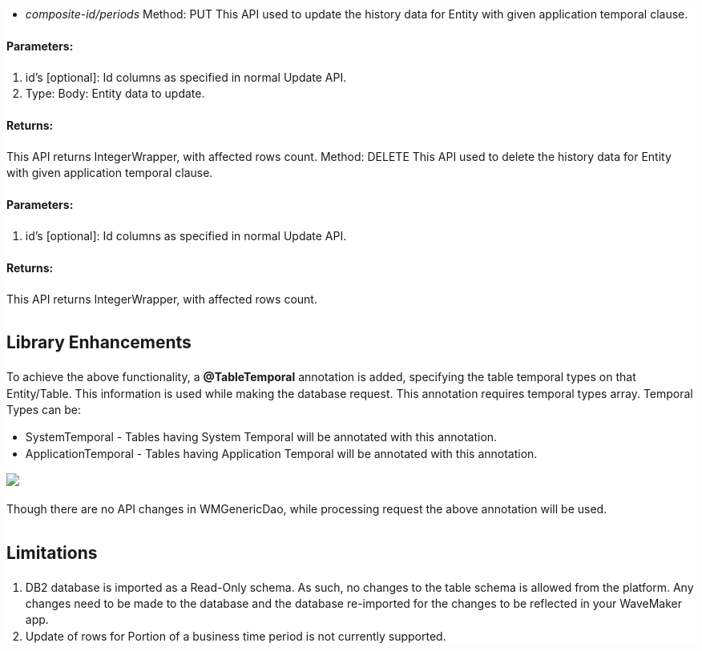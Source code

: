 - _composite-id/periods_ Method: PUT This API used to update the history data for Entity with given application temporal clause. 

#### Parameters:
    
1. id’s [optional]: Id columns as specified in normal Update API.
2. Type: Body: Entity data to update.
    

#### Returns: 
This API returns IntegerWrapper, with affected rows count. Method: DELETE This API used to delete the history data for Entity with given application temporal clause. 

#### Parameters:
1. id’s [optional]: Id columns as specified in normal Update API.

#### Returns: 
This API returns IntegerWrapper, with affected rows count.

## Library Enhancements

To achieve the above functionality, a **@TableTemporal** annotation is added, specifying the table temporal types on that Entity/Table. This information is used while making the database request. This annotation requires temporal types array. Temporal Types can be:

- SystemTemporal - Tables having System Temporal will be annotated with this annotation.
- ApplicationTemporal - Tables having Application Temporal will be annotated with this annotation.

[![](/learn/assets/dbtemp_java.png)](/learn/assets/dbtemp_java.png) 

Though there are no API changes in WMGenericDao, while processing request the above annotation will be used.

## Limitations

1. DB2 database is imported as a Read-Only schema. As such, no changes to the table schema is allowed from the platform. Any changes need to be made to the database and the database re-imported for the changes to be reflected in your WaveMaker app.
2. Update of rows for Portion of a business time period is not currently supported.

